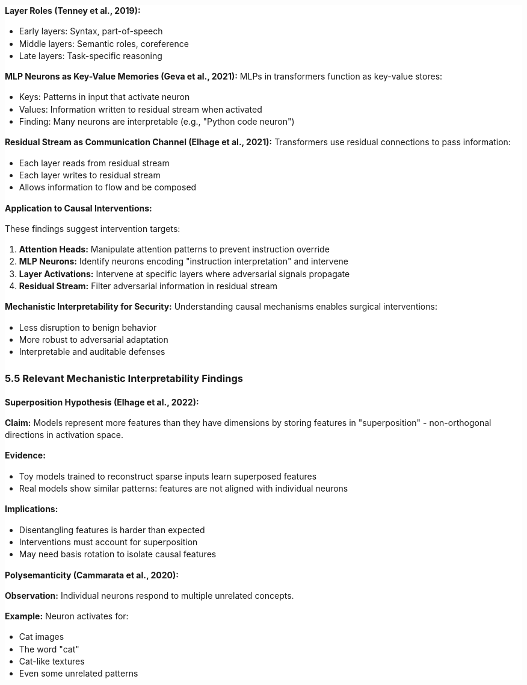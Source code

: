 **Layer Roles (Tenney et al., 2019):**
- Early layers: Syntax, part-of-speech
- Middle layers: Semantic roles, coreference
- Late layers: Task-specific reasoning

**MLP Neurons as Key-Value Memories (Geva et al., 2021):**
MLPs in transformers function as key-value stores:
- Keys: Patterns in input that activate neuron
- Values: Information written to residual stream when activated
- Finding: Many neurons are interpretable (e.g., "Python code neuron")

**Residual Stream as Communication Channel (Elhage et al., 2021):**
Transformers use residual connections to pass information:
- Each layer reads from residual stream
- Each layer writes to residual stream
- Allows information to flow and be composed

**Application to Causal Interventions:**

These findings suggest intervention targets:
1. **Attention Heads:** Manipulate attention patterns to prevent instruction override
2. **MLP Neurons:** Identify neurons encoding "instruction interpretation" and intervene
3. **Layer Activations:** Intervene at specific layers where adversarial signals propagate
4. **Residual Stream:** Filter adversarial information in residual stream

**Mechanistic Interpretability for Security:**
Understanding causal mechanisms enables surgical interventions:
- Less disruption to benign behavior
- More robust to adversarial adaptation
- Interpretable and auditable defenses

### 5.5 Relevant Mechanistic Interpretability Findings

**Superposition Hypothesis (Elhage et al., 2022):**

**Claim:** Models represent more features than they have dimensions by storing features in "superposition" - non-orthogonal directions in activation space.

**Evidence:**
- Toy models trained to reconstruct sparse inputs learn superposed features
- Real models show similar patterns: features are not aligned with individual neurons

**Implications:**
- Disentangling features is harder than expected
- Interventions must account for superposition
- May need basis rotation to isolate causal features

**Polysemanticity (Cammarata et al., 2020):**

**Observation:** Individual neurons respond to multiple unrelated concepts.

**Example:** Neuron activates for:
- Cat images
- The word "cat"
- Cat-like textures
- Even some unrelated patterns
